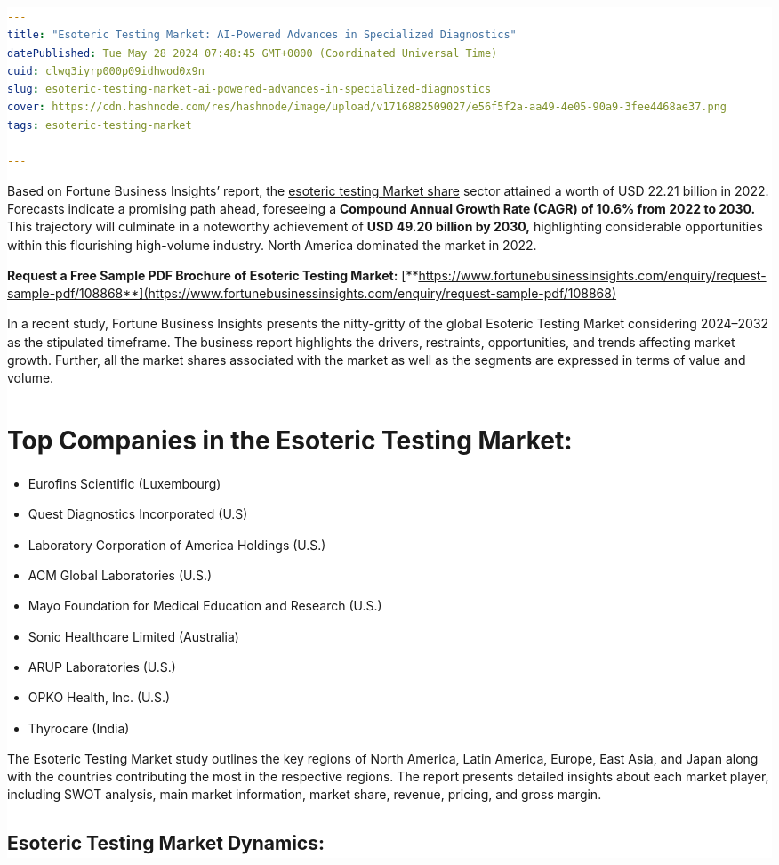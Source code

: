 ```yaml
---
title: "Esoteric Testing Market: AI-Powered Advances in Specialized Diagnostics"
datePublished: Tue May 28 2024 07:48:45 GMT+0000 (Coordinated Universal Time)
cuid: clwq3iyrp000p09idhwod0x9n
slug: esoteric-testing-market-ai-powered-advances-in-specialized-diagnostics
cover: https://cdn.hashnode.com/res/hashnode/image/upload/v1716882509027/e56f5f2a-aa49-4e05-90a9-3fee4468ae37.png
tags: esoteric-testing-market

---
```


Based on Fortune Business Insights’ report, the [esoteric testing Market share](https://www.fortunebusinessinsights.com/esoteric-testing-market-108868) sector attained a worth of USD 22.21 billion in 2022. Forecasts indicate a promising path ahead, foreseeing a **Compound Annual Growth Rate (CAGR) of 10.6% from 2022 to 2030.** This trajectory will culminate in a noteworthy achievement of **USD 49.20 billion by 2030,** highlighting considerable opportunities within this flourishing high-volume industry. North America dominated the market in 2022.

**Request a Free Sample PDF Brochure of Esoteric Testing Market:** [**https://www.fortunebusinessinsights.com/enquiry/request-sample-pdf/108868**](https://www.fortunebusinessinsights.com/enquiry/request-sample-pdf/108868)

In a recent study, Fortune Business Insights presents the nitty-gritty of the global Esoteric Testing Market considering 2024–2032 as the stipulated timeframe. The business report highlights the drivers, restraints, opportunities, and trends affecting market growth. Further, all the market shares associated with the market as well as the segments are expressed in terms of value and volume.

# **Top Companies in the Esoteric Testing Market:**

* Eurofins Scientific (Luxembourg)
    
* Quest Diagnostics Incorporated (U.S)
    
* Laboratory Corporation of America Holdings (U.S.)
    
* ACM Global Laboratories (U.S.)
    
* Mayo Foundation for Medical Education and Research (U.S.)
    
* Sonic Healthcare Limited (Australia)
    
* ARUP Laboratories (U.S.)
    
* OPKO Health, Inc. (U.S.)
    
* Thyrocare (India)
    

The Esoteric Testing Market study outlines the key regions of North America, Latin America, Europe, East Asia, and Japan along with the countries contributing the most in the respective regions. The report presents detailed insights about each market player, including SWOT analysis, main market information, market share, revenue, pricing, and gross margin.

## Esoteric Testing Market **Dynamics**:
